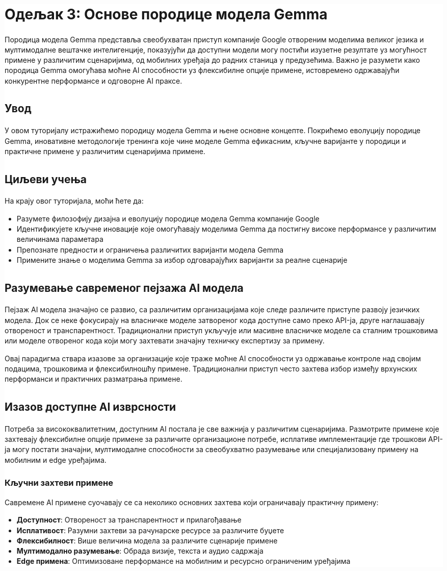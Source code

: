 
# Одељак 3: Основе породице модела Gemma

Породица модела Gemma представља свеобухватан приступ компаније Google отвореним моделима великог језика и мултимодалне вештачке интелигенције, показујући да доступни модели могу постићи изузетне резултате уз могућност примене у различитим сценаријима, од мобилних уређаја до радних станица у предузећима. Важно је разумети како породица Gemma омогућава моћне AI способности уз флексибилне опције примене, истовремено одржавајући конкурентне перформансе и одговорне AI праксе.

## Увод

У овом туторијалу истражићемо породицу модела Gemma и њене основне концепте. Покрићемо еволуцију породице Gemma, иновативне методологије тренинга које чине моделе Gemma ефикасним, кључне варијанте у породици и практичне примене у различитим сценаријима примене.

## Циљеви учења

На крају овог туторијала, моћи ћете да:

- Разумете филозофију дизајна и еволуцију породице модела Gemma компаније Google
- Идентификујете кључне иновације које омогућавају моделима Gemma да постигну високе перформансе у различитим величинама параметара
- Препознате предности и ограничења различитих варијанти модела Gemma
- Примените знање о моделима Gemma за избор одговарајућих варијанти за реалне сценарије

## Разумевање савременог пејзажа AI модела

Пејзаж AI модела значајно се развио, са различитим организацијама које следе различите приступе развоју језичких модела. Док се неке фокусирају на власничке моделе затвореног кода доступне само преко API-ја, друге наглашавају отвореност и транспарентност. Традиционални приступ укључује или масивне власничке моделе са сталним трошковима или моделе отвореног кода који могу захтевати значајну техничку експертизу за примену.

Овај парадигма ствара изазове за организације које траже моћне AI способности уз одржавање контроле над својим подацима, трошковима и флексибилношћу примене. Традиционални приступ често захтева избор између врхунских перформанси и практичних разматрања примене.

## Изазов доступне AI изврсности

Потреба за висококвалитетним, доступним AI постала је све важнија у различитим сценаријима. Размотрите примене које захтевају флексибилне опције примене за различите организационе потребе, исплативе имплементације где трошкови API-ја могу постати значајни, мултимодалне способности за свеобухватно разумевање или специјализовану примену на мобилним и edge уређајима.

### Кључни захтеви примене

Савремене AI примене суочавају се са неколико основних захтева који ограничавају практичну примену:

- **Доступност**: Отвореност за транспарентност и прилагођавање
- **Исплативост**: Разумни захтеви за рачунарске ресурсе за различите буџете
- **Флексибилност**: Више величина модела за различите сценарије примене
- **Мултимодално разумевање**: Обрада визије, текста и аудио садржаја
- **Edge примена**: Оптимизоване перформансе на мобилним и ресурсно ограниченим уређајима
